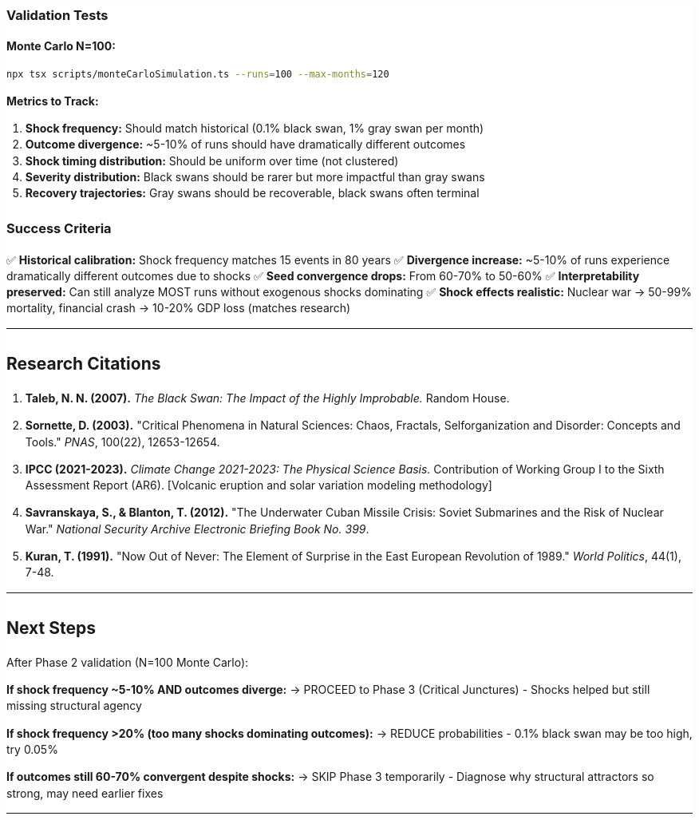 ### Validation Tests

**Monte Carlo N=100:**
```bash
npx tsx scripts/monteCarloSimulation.ts --runs=100 --max-months=120
```

**Metrics to Track:**
1. **Shock frequency:** Should match historical (0.1% black swan, 1% gray swan per month)
2. **Outcome divergence:** ~5-10% of runs should have dramatically different outcomes
3. **Shock timing distribution:** Should be uniform over time (not clustered)
4. **Severity distribution:** Black swans should be rarer but more impactful than gray swans
5. **Recovery trajectories:** Gray swans should be recoverable, black swans often terminal

### Success Criteria

✅ **Historical calibration:** Shock frequency matches 15 events in 80 years
✅ **Divergence increase:** ~5-10% of runs experience dramatically different outcomes due to shocks
✅ **Seed convergence drops:** From 60-70% to 50-60%
✅ **Interpretability preserved:** Can still analyze MOST runs without exogenous shocks dominating
✅ **Shock effects realistic:** Nuclear war → 50-99% mortality, financial crash → 10-20% GDP loss (matches research)

---

## Research Citations

1. **Taleb, N. N. (2007).** *The Black Swan: The Impact of the Highly Improbable.* Random House.

2. **Sornette, D. (2003).** "Critical Phenomena in Natural Sciences: Chaos, Fractals, Selforganization and Disorder: Concepts and Tools." *PNAS*, 100(22), 12653-12654.

3. **IPCC (2021-2023).** *Climate Change 2021-2023: The Physical Science Basis.* Contribution of Working Group I to the Sixth Assessment Report (AR6). [Volcanic eruption and solar variation modeling methodology]

4. **Savranskaya, S., & Blanton, T. (2012).** "The Underwater Cuban Missile Crisis: Soviet Submarines and the Risk of Nuclear War." *National Security Archive Electronic Briefing Book No. 399*.

5. **Kuran, T. (1991).** "Now Out of Never: The Element of Surprise in the East European Revolution of 1989." *World Politics*, 44(1), 7-48.

---

## Next Steps

After Phase 2 validation (N=100 Monte Carlo):

**If shock frequency ~5-10% AND outcomes diverge:**
→ PROCEED to Phase 3 (Critical Junctures) - Shocks helped but still missing structural agency

**If shock frequency >20% (too many shocks dominating outcomes):**
→ REDUCE probabilities - 0.1% black swan may be too high, try 0.05%

**If outcomes still 60-70% convergent despite shocks:**
→ SKIP Phase 3 temporarily - Diagnose why structural attractors so strong, may need earlier fixes

---